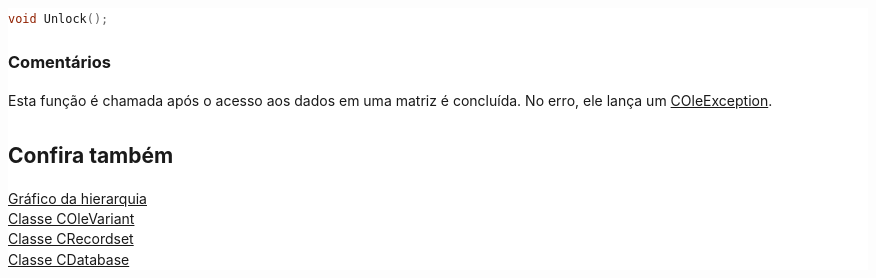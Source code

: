 ```cpp
void Unlock();
```

### <a name="remarks"></a>Comentários

Esta função é chamada após o acesso aos dados em uma matriz é concluída. No erro, ele lança um [COleException](../../mfc/reference/coleexception-class.md).

## <a name="see-also"></a>Confira também

[Gráfico da hierarquia](../../mfc/hierarchy-chart.md)<br/>
[Classe COleVariant](../../mfc/reference/colevariant-class.md)<br/>
[Classe CRecordset](../../mfc/reference/crecordset-class.md)<br/>
[Classe CDatabase](../../mfc/reference/cdatabase-class.md)<br/>
